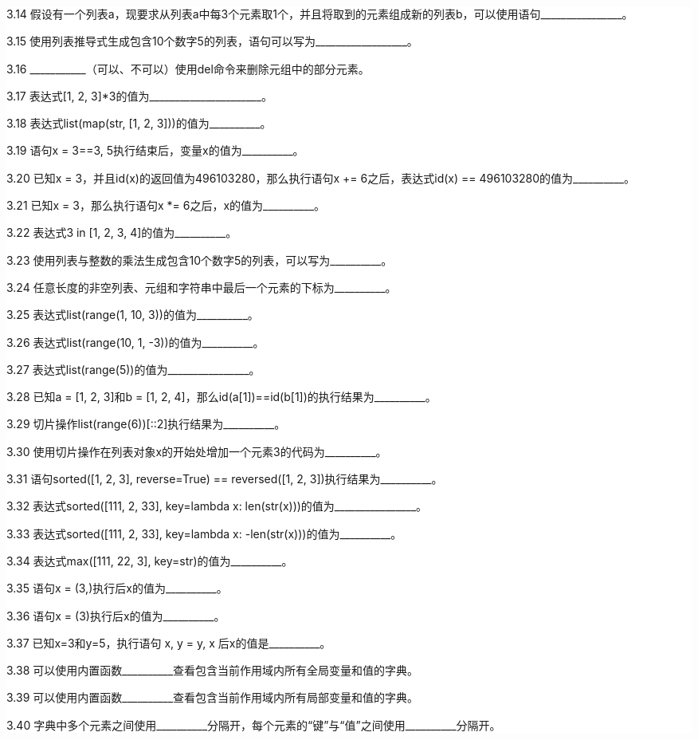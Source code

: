 3.14 假设有一个列表a，现要求从列表a中每3个元素取1个，并且将取到的元素组成新的列表b，可以使用语句________________。

3.15 使用列表推导式生成包含10个数字5的列表，语句可以写为__________________。

3.16 ___________（可以、不可以）使用del命令来删除元组中的部分元素。

3.17 表达式[1, 2, 3]*3的值为______________________。

3.18 表达式list(map(str, [1, 2, 3]))的值为__________。

3.19 语句x = 3==3, 5执行结束后，变量x的值为__________。

3.20 已知x = 3，并且id(x)的返回值为496103280，那么执行语句x += 6之后，表达式id(x) == 496103280的值为__________。

3.21 已知x = 3，那么执行语句x *= 6之后，x的值为__________。

3.22 表达式3 in [1, 2, 3, 4]的值为__________。

3.23 使用列表与整数的乘法生成包含10个数字5的列表，可以写为__________。

3.24 任意长度的非空列表、元组和字符串中最后一个元素的下标为__________。

3.25 表达式list(range(1, 10, 3))的值为__________。

3.26 表达式list(range(10, 1, -3))的值为__________。

3.27 表达式list(range(5))的值为________________。

3.28 已知a = [1, 2, 3]和b = [1, 2, 4]，那么id(a[1])==id(b[1])的执行结果为__________。

3.29 切片操作list(range(6))[::2]执行结果为__________。

3.30 使用切片操作在列表对象x的开始处增加一个元素3的代码为__________。

3.31 语句sorted([1, 2, 3], reverse=True) == reversed([1, 2, 3])执行结果为__________。

3.32 表达式sorted([111, 2, 33], key=lambda x: len(str(x)))的值为________________。

3.33 表达式sorted([111, 2, 33], key=lambda x: -len(str(x)))的值为__________。

3.34 表达式max([111, 22, 3], key=str)的值为__________。

3.35 语句x = (3,)执行后x的值为__________。

3.36 语句x = (3)执行后x的值为__________。

3.37 已知x=3和y=5，执行语句 x, y = y, x 后x的值是__________。

3.38 可以使用内置函数__________查看包含当前作用域内所有全局变量和值的字典。

3.39 可以使用内置函数__________查看包含当前作用域内所有局部变量和值的字典。

3.40 字典中多个元素之间使用__________分隔开，每个元素的“键”与“值”之间使用__________分隔开。

